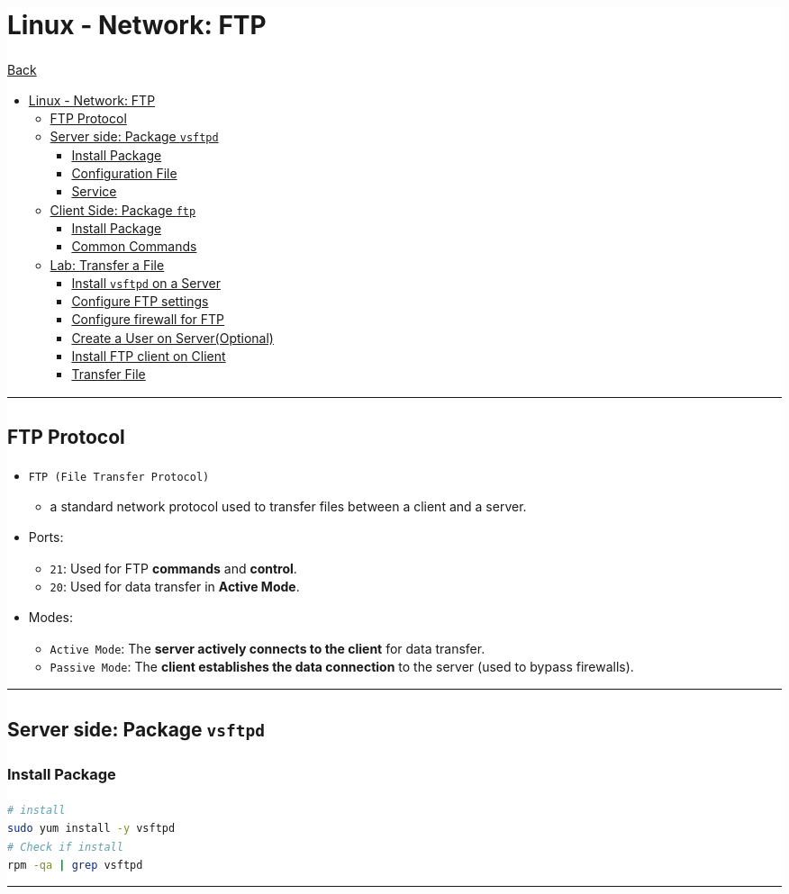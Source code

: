 # Linux - Network: FTP

[Back](../../index.md)

- [Linux - Network: FTP](#linux---network-ftp)
  - [FTP Protocol](#ftp-protocol)
  - [Server side: Package `vsftpd`](#server-side-package-vsftpd)
    - [Install Package](#install-package)
    - [Configuration File](#configuration-file)
    - [Service](#service)
  - [Client Side: Package `ftp`](#client-side-package-ftp)
    - [Install Package](#install-package-1)
    - [Common Commands](#common-commands)
  - [Lab: Transfer a File](#lab-transfer-a-file)
    - [Install `vsftpd` on a Server](#install-vsftpd-on-a-server)
    - [Configure FTP settings](#configure-ftp-settings)
    - [Configure firewall for FTP](#configure-firewall-for-ftp)
    - [Create a User on Server(Optional)](#create-a-user-on-serveroptional)
    - [Install FTP client on Client](#install-ftp-client-on-client)
    - [Transfer File](#transfer-file)

---

## FTP Protocol

- `FTP (File Transfer Protocol)`
  - a standard network protocol used to transfer files between a client and a server.
- Ports:

  - `21`: Used for FTP **commands** and **control**.
  - `20`: Used for data transfer in **Active Mode**.

- Modes:
  - `Active Mode`: The **server actively connects to the client** for data transfer.
  - `Passive Mode`: The **client establishes the data connection** to the server (used to bypass firewalls).

---

## Server side: Package `vsftpd`

### Install Package

```sh
# install
sudo yum install -y vsftpd
# Check if install
rpm -qa | grep vsftpd
```

---
